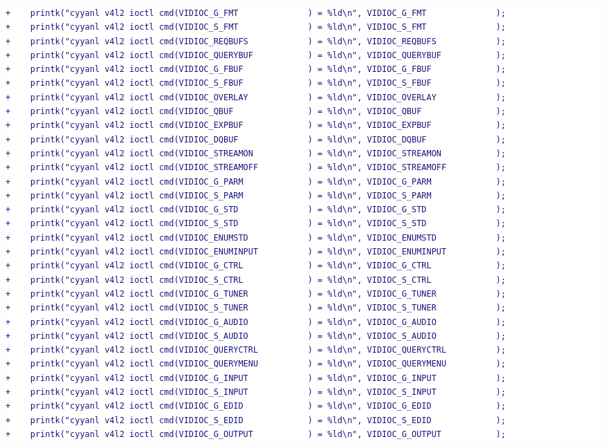 ```diff
+    printk("cyyanl v4l2 ioctl cmd(VIDIOC_G_FMT              ) = %ld\n", VIDIOC_G_FMT              );
+    printk("cyyanl v4l2 ioctl cmd(VIDIOC_S_FMT              ) = %ld\n", VIDIOC_S_FMT              );
+    printk("cyyanl v4l2 ioctl cmd(VIDIOC_REQBUFS            ) = %ld\n", VIDIOC_REQBUFS            );
+    printk("cyyanl v4l2 ioctl cmd(VIDIOC_QUERYBUF           ) = %ld\n", VIDIOC_QUERYBUF           );
+    printk("cyyanl v4l2 ioctl cmd(VIDIOC_G_FBUF             ) = %ld\n", VIDIOC_G_FBUF             );
+    printk("cyyanl v4l2 ioctl cmd(VIDIOC_S_FBUF             ) = %ld\n", VIDIOC_S_FBUF             );
+    printk("cyyanl v4l2 ioctl cmd(VIDIOC_OVERLAY            ) = %ld\n", VIDIOC_OVERLAY            );
+    printk("cyyanl v4l2 ioctl cmd(VIDIOC_QBUF               ) = %ld\n", VIDIOC_QBUF               );
+    printk("cyyanl v4l2 ioctl cmd(VIDIOC_EXPBUF             ) = %ld\n", VIDIOC_EXPBUF             );
+    printk("cyyanl v4l2 ioctl cmd(VIDIOC_DQBUF              ) = %ld\n", VIDIOC_DQBUF              );
+    printk("cyyanl v4l2 ioctl cmd(VIDIOC_STREAMON           ) = %ld\n", VIDIOC_STREAMON           );
+    printk("cyyanl v4l2 ioctl cmd(VIDIOC_STREAMOFF          ) = %ld\n", VIDIOC_STREAMOFF          );
+    printk("cyyanl v4l2 ioctl cmd(VIDIOC_G_PARM             ) = %ld\n", VIDIOC_G_PARM             );
+    printk("cyyanl v4l2 ioctl cmd(VIDIOC_S_PARM             ) = %ld\n", VIDIOC_S_PARM             );
+    printk("cyyanl v4l2 ioctl cmd(VIDIOC_G_STD              ) = %ld\n", VIDIOC_G_STD              );
+    printk("cyyanl v4l2 ioctl cmd(VIDIOC_S_STD              ) = %ld\n", VIDIOC_S_STD              );
+    printk("cyyanl v4l2 ioctl cmd(VIDIOC_ENUMSTD            ) = %ld\n", VIDIOC_ENUMSTD            );
+    printk("cyyanl v4l2 ioctl cmd(VIDIOC_ENUMINPUT          ) = %ld\n", VIDIOC_ENUMINPUT          );
+    printk("cyyanl v4l2 ioctl cmd(VIDIOC_G_CTRL             ) = %ld\n", VIDIOC_G_CTRL             );
+    printk("cyyanl v4l2 ioctl cmd(VIDIOC_S_CTRL             ) = %ld\n", VIDIOC_S_CTRL             );
+    printk("cyyanl v4l2 ioctl cmd(VIDIOC_G_TUNER            ) = %ld\n", VIDIOC_G_TUNER            );
+    printk("cyyanl v4l2 ioctl cmd(VIDIOC_S_TUNER            ) = %ld\n", VIDIOC_S_TUNER            );
+    printk("cyyanl v4l2 ioctl cmd(VIDIOC_G_AUDIO            ) = %ld\n", VIDIOC_G_AUDIO            );
+    printk("cyyanl v4l2 ioctl cmd(VIDIOC_S_AUDIO            ) = %ld\n", VIDIOC_S_AUDIO            );
+    printk("cyyanl v4l2 ioctl cmd(VIDIOC_QUERYCTRL          ) = %ld\n", VIDIOC_QUERYCTRL          );
+    printk("cyyanl v4l2 ioctl cmd(VIDIOC_QUERYMENU          ) = %ld\n", VIDIOC_QUERYMENU          );
+    printk("cyyanl v4l2 ioctl cmd(VIDIOC_G_INPUT            ) = %ld\n", VIDIOC_G_INPUT            );
+    printk("cyyanl v4l2 ioctl cmd(VIDIOC_S_INPUT            ) = %ld\n", VIDIOC_S_INPUT            );
+    printk("cyyanl v4l2 ioctl cmd(VIDIOC_G_EDID             ) = %ld\n", VIDIOC_G_EDID             );
+    printk("cyyanl v4l2 ioctl cmd(VIDIOC_S_EDID             ) = %ld\n", VIDIOC_S_EDID             );
+    printk("cyyanl v4l2 ioctl cmd(VIDIOC_G_OUTPUT           ) = %ld\n", VIDIOC_G_OUTPUT           );
```